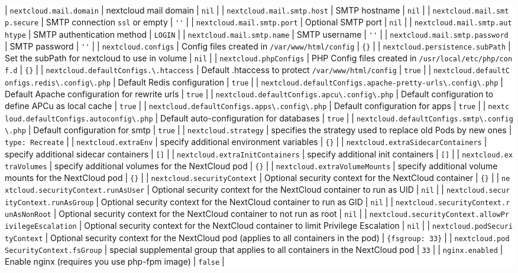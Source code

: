 | `nextcloud.mail.domain`                                     | nextcloud mail domain                                                                  | `nil`                            |
| `nextcloud.mail.smtp.host`                                  | SMTP hostname                                                                          | `nil`                            |
| `nextcloud.mail.smtp.secure`                                | SMTP connection `ssl` or empty                                                         | `''`                             |
| `nextcloud.mail.smtp.port`                                  | Optional SMTP port                                                                     | `nil`                            |
| `nextcloud.mail.smtp.authtype`                              | SMTP authentication method                                                             | `LOGIN`                          |
| `nextcloud.mail.smtp.name`                                  | SMTP username                                                                          | `''`                             |
| `nextcloud.mail.smtp.password`                              | SMTP password                                                                          | `''`                             |
| `nextcloud.configs`                                         | Config files created in `/var/www/html/config`                                         | `{}`                             |
| `nextcloud.persistence.subPath`                             | Set the subPath for nextcloud to use in volume                                         | `nil`                            |
| `nextcloud.phpConfigs`                                      | PHP Config files created in `/usr/local/etc/php/conf.d`                                | `{}`                             |
| `nextcloud.defaultConfigs.\.htaccess`                       | Default .htaccess to protect `/var/www/html/config`                                    | `true`                           |
| `nextcloud.defaultConfigs.redis\.config\.php`               | Default Redis configuration                                                            | `true`                           |
| `nextcloud.defaultConfigs.apache-pretty-urls\.config\.php`  | Default Apache configuration for rewrite urls                                          | `true`                           |
| `nextcloud.defaultConfigs.apcu\.config\.php`                | Default configuration to define APCu as local cache                                    | `true`                           |
| `nextcloud.defaultConfigs.apps\.config\.php`                | Default configuration for apps                                                         | `true`                           |
| `nextcloud.defaultConfigs.autoconfig\.php`                  | Default auto-configuration for databases                                               | `true`                           |
| `nextcloud.defaultConfigs.smtp\.config\.php`                | Default configuration for smtp                                                         | `true`                           |
| `nextcloud.strategy`                                        | specifies the strategy used to replace old Pods by new ones                            | `type: Recreate`                 |
| `nextcloud.extraEnv`                                        | specify additional environment variables                                               | `{}`                             |
| `nextcloud.extraSidecarContainers`                          | specify additional sidecar containers                                                  | `[]`                             |
| `nextcloud.extraInitContainers`                             | specify additional init containers                                                     | `[]`                             |
| `nextcloud.extraVolumes`                                    | specify additional volumes for the NextCloud pod                                       | `{}`                             |
| `nextcloud.extraVolumeMounts`                               | specify additional volume mounts for the NextCloud pod                                 | `{}`                             |
| `nextcloud.securityContext`                                 | Optional security context for the NextCloud container                                  | `{}`                             |
| `nextcloud.securityContext.runAsUser`                       | Optional security context for the NextCloud container to run as UID                    | `nil`                            |
| `nextcloud.securityContext.runAsGroup`                      | Optional security context for the NextCloud container to run as GID                    | `nil`                            |
| `nextcloud.securityContext.runAsNonRoot`                    | Optional security context for the NextCloud container to not run as root               | `nil`                            |
| `nextcloud.securityContext.allowPrivilegeEscalation`        | Optional security context for the NextCloud container to limit Privilege Escalation    | `nil`                            |
| `nextcloud.podSecurityContext`                              | Optional security context for the NextCloud pod (applies to all containers in the pod) | `{fsgroup: 33}`                  |
| `nextcloud.podSecurityContext.fsGroup`                      | special supplemental group that applies to all containers in the NextCloud pod         | `33`                             |
| `nginx.enabled`                                             | Enable nginx (requires you use php-fpm image)                                          | `false`                          |
